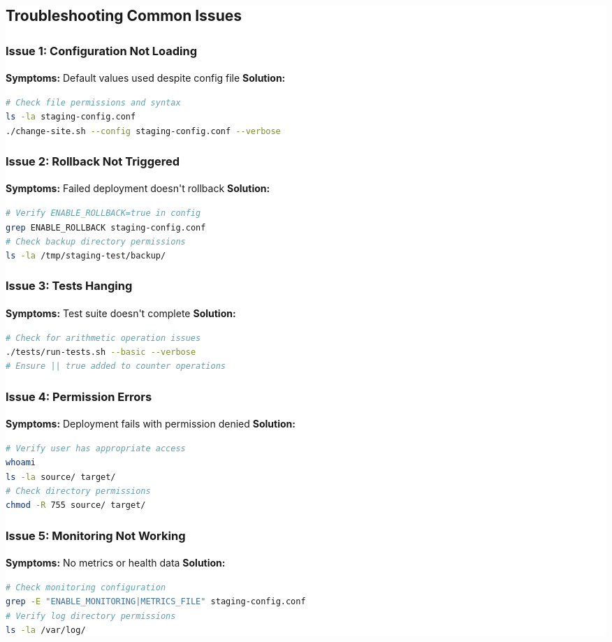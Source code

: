 ## Troubleshooting Common Issues

### Issue 1: Configuration Not Loading
**Symptoms:** Default values used despite config file
**Solution:** 
```bash
# Check file permissions and syntax
ls -la staging-config.conf
./change-site.sh --config staging-config.conf --verbose
```

### Issue 2: Rollback Not Triggered
**Symptoms:** Failed deployment doesn't rollback
**Solution:**
```bash
# Verify ENABLE_ROLLBACK=true in config
grep ENABLE_ROLLBACK staging-config.conf
# Check backup directory permissions
ls -la /tmp/staging-test/backup/
```

### Issue 3: Tests Hanging
**Symptoms:** Test suite doesn't complete
**Solution:**
```bash
# Check for arithmetic operation issues
./tests/run-tests.sh --basic --verbose
# Ensure || true added to counter operations
```

### Issue 4: Permission Errors
**Symptoms:** Deployment fails with permission denied
**Solution:**
```bash
# Verify user has appropriate access
whoami
ls -la source/ target/
# Check directory permissions
chmod -R 755 source/ target/
```

### Issue 5: Monitoring Not Working
**Symptoms:** No metrics or health data
**Solution:**
```bash
# Check monitoring configuration
grep -E "ENABLE_MONITORING|METRICS_FILE" staging-config.conf
# Verify log directory permissions
ls -la /var/log/
```
